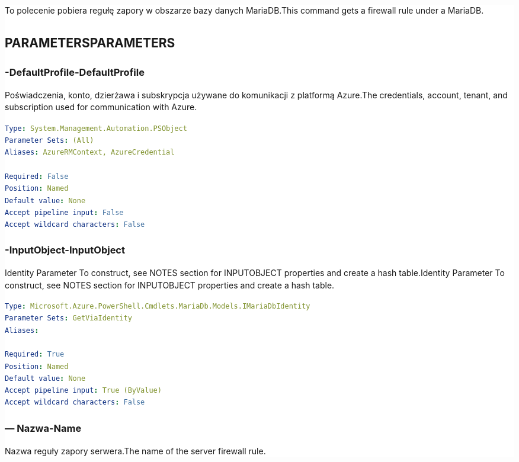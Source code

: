 <span data-ttu-id="bf565-114">To polecenie pobiera regułę zapory w obszarze bazy danych MariaDB.</span><span class="sxs-lookup"><span data-stu-id="bf565-114">This command gets a firewall rule under a MariaDB.</span></span>

## <span data-ttu-id="bf565-115">PARAMETERS</span><span class="sxs-lookup"><span data-stu-id="bf565-115">PARAMETERS</span></span>

### <span data-ttu-id="bf565-116">-DefaultProfile</span><span class="sxs-lookup"><span data-stu-id="bf565-116">-DefaultProfile</span></span>
<span data-ttu-id="bf565-117">Poświadczenia, konto, dzierżawa i subskrypcja używane do komunikacji z platformą Azure.</span><span class="sxs-lookup"><span data-stu-id="bf565-117">The credentials, account, tenant, and subscription used for communication with Azure.</span></span>

```yaml
Type: System.Management.Automation.PSObject
Parameter Sets: (All)
Aliases: AzureRMContext, AzureCredential

Required: False
Position: Named
Default value: None
Accept pipeline input: False
Accept wildcard characters: False
```

### <span data-ttu-id="bf565-118">-InputObject</span><span class="sxs-lookup"><span data-stu-id="bf565-118">-InputObject</span></span>
<span data-ttu-id="bf565-119">Identity Parameter To construct, see NOTES section for INPUTOBJECT properties and create a hash table.</span><span class="sxs-lookup"><span data-stu-id="bf565-119">Identity Parameter To construct, see NOTES section for INPUTOBJECT properties and create a hash table.</span></span>

```yaml
Type: Microsoft.Azure.PowerShell.Cmdlets.MariaDb.Models.IMariaDbIdentity
Parameter Sets: GetViaIdentity
Aliases:

Required: True
Position: Named
Default value: None
Accept pipeline input: True (ByValue)
Accept wildcard characters: False
```

### <span data-ttu-id="bf565-120">— Nazwa</span><span class="sxs-lookup"><span data-stu-id="bf565-120">-Name</span></span>
<span data-ttu-id="bf565-121">Nazwa reguły zapory serwera.</span><span class="sxs-lookup"><span data-stu-id="bf565-121">The name of the server firewall rule.</span></span>
